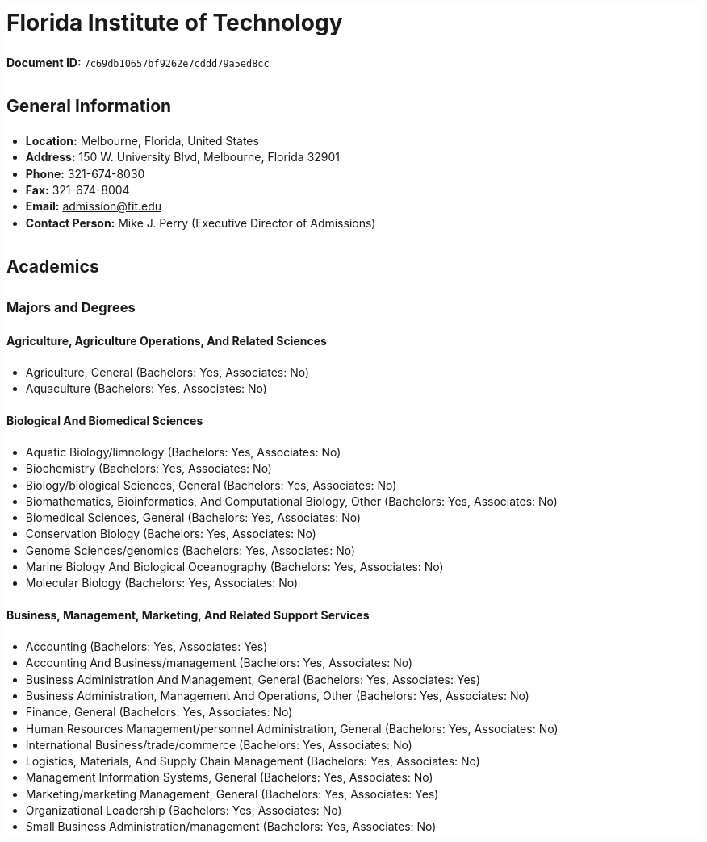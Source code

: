 # Florida Institute of Technology

**Document ID:** `7c69db10657bf9262e7cddd79a5ed8cc`

## General Information

- **Location:** Melbourne, Florida, United States
- **Address:** 150 W. University Blvd, Melbourne, Florida 32901
- **Phone:** 321-674-8030
- **Fax:** 321-674-8004
- **Email:** admission@fit.edu
- **Contact Person:** Mike J. Perry (Executive Director of Admissions)

## Academics

### Majors and Degrees

#### Agriculture, Agriculture Operations, And Related Sciences

- Agriculture, General (Bachelors: Yes, Associates: No)
- Aquaculture (Bachelors: Yes, Associates: No)

#### Biological And Biomedical Sciences

- Aquatic Biology/limnology (Bachelors: Yes, Associates: No)
- Biochemistry (Bachelors: Yes, Associates: No)
- Biology/biological Sciences, General (Bachelors: Yes, Associates: No)
- Biomathematics, Bioinformatics, And Computational Biology, Other (Bachelors: Yes, Associates: No)
- Biomedical Sciences, General (Bachelors: Yes, Associates: No)
- Conservation Biology (Bachelors: Yes, Associates: No)
- Genome Sciences/genomics (Bachelors: Yes, Associates: No)
- Marine Biology And Biological Oceanography (Bachelors: Yes, Associates: No)
- Molecular Biology (Bachelors: Yes, Associates: No)

#### Business, Management, Marketing, And Related Support Services

- Accounting (Bachelors: Yes, Associates: Yes)
- Accounting And Business/management (Bachelors: Yes, Associates: No)
- Business Administration And Management, General (Bachelors: Yes, Associates: Yes)
- Business Administration, Management And Operations, Other (Bachelors: Yes, Associates: No)
- Finance, General (Bachelors: Yes, Associates: No)
- Human Resources Management/personnel Administration, General (Bachelors: Yes, Associates: No)
- International Business/trade/commerce (Bachelors: Yes, Associates: No)
- Logistics, Materials, And Supply Chain Management (Bachelors: Yes, Associates: No)
- Management Information Systems, General (Bachelors: Yes, Associates: No)
- Marketing/marketing Management, General (Bachelors: Yes, Associates: Yes)
- Organizational Leadership (Bachelors: Yes, Associates: No)
- Small Business Administration/management (Bachelors: Yes, Associates: No)
